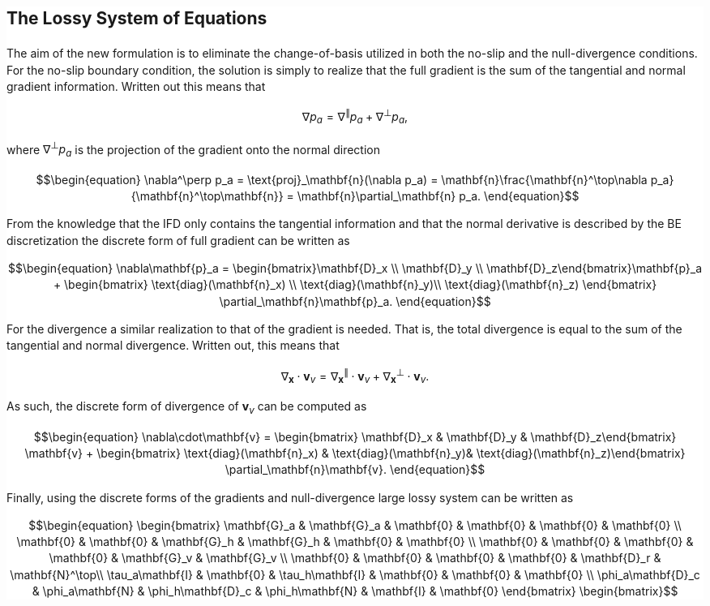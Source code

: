 
## The Lossy System of Equations
The aim of the new formulation is to eliminate the change-of-basis utilized in both the no-slip and the null-divergence conditions. For the no-slip boundary condition, the solution is simply to realize that the full gradient is the sum of the tangential and normal gradient information. Written out this means that
```math
\begin{equation}
    \nabla p_a = \nabla^\parallel p_a + \nabla^\perp p_a,
\end{equation}
```
where $\nabla^\perp p_a$ is the projection of the gradient onto the normal direction
```math
\begin{equation}
    \nabla^\perp p_a
    = \text{proj}_\mathbf{n}(\nabla p_a) 
    = \mathbf{n}\frac{\mathbf{n}^\top\nabla p_a}{\mathbf{n}^\top\mathbf{n}}
    = \mathbf{n}\partial_\mathbf{n} p_a.
\end{equation}
```
From the knowledge that the IFD only contains the tangential information and that the normal derivative is described by the BE discretization the discrete form of full gradient can be written as
```math
\begin{equation}
    \nabla\mathbf{p}_a = \begin{bmatrix}\mathbf{D}_x \\ \mathbf{D}_y \\ \mathbf{D}_z\end{bmatrix}\mathbf{p}_a + \begin{bmatrix} \text{diag}(\mathbf{n}_x) \\ \text{diag}(\mathbf{n}_y)\\ \text{diag}(\mathbf{n}_z) \end{bmatrix}
    \partial_\mathbf{n}\mathbf{p}_a.
\end{equation}
```
For the divergence a similar realization to that of the gradient is needed. That is, the total divergence is equal to the sum of the tangential and normal divergence. Written out, this means that
```math
\begin{equation}
    \nabla_\mathbf{x}\cdot\mathbf{v}_v = \nabla_\mathbf{x}^\parallel\cdot \mathbf{v}_v + \nabla_\mathbf{x}^\perp\cdot \mathbf{v}_v.
\end{equation}
```
As such, the discrete form of divergence of $\mathbf{v}_v$ can be computed as
```math
\begin{equation}
    \nabla\cdot\mathbf{v} = \begin{bmatrix} \mathbf{D}_x  & \mathbf{D}_y  & \mathbf{D}_z\end{bmatrix} \mathbf{v} + \begin{bmatrix} \text{diag}(\mathbf{n}_x) & \text{diag}(\mathbf{n}_y)& \text{diag}(\mathbf{n}_z)\end{bmatrix} \partial_\mathbf{n}\mathbf{v}.
\end{equation}
```
Finally, using the discrete forms of the gradients and null-divergence large lossy system can be written as
```math
\begin{equation}
    \begin{bmatrix}
    \mathbf{G}_a       & \mathbf{G}_a      & \mathbf{0}         & \mathbf{0}        & \mathbf{0}   & \mathbf{0}     \\
    \mathbf{0}         & \mathbf{0}        & \mathbf{G}_h       & \mathbf{G}_h      & \mathbf{0}   & \mathbf{0}     \\
    \mathbf{0}         & \mathbf{0}        & \mathbf{0}         & \mathbf{0}        & \mathbf{G}_v & \mathbf{G}_v   \\
    \mathbf{0}         & \mathbf{0}        & \mathbf{0}         & \mathbf{0}        & \mathbf{D}_r & \mathbf{N}^\top\\
    \tau_a\mathbf{I}   & \mathbf{0}        & \tau_h\mathbf{I}   & \mathbf{0}        & \mathbf{0}   & \mathbf{0}     \\
    \phi_a\mathbf{D}_c & \phi_a\mathbf{N}  & \phi_h\mathbf{D}_c & \phi_h\mathbf{N}  & \mathbf{I}   & \mathbf{0}     
    \end{bmatrix}
    \begin{bmatrix}
```